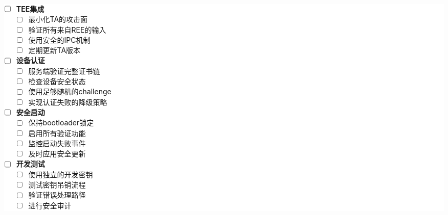- [ ] **TEE集成**
  - [ ] 最小化TA的攻击面
  - [ ] 验证所有来自REE的输入
  - [ ] 使用安全的IPC机制
  - [ ] 定期更新TA版本

- [ ] **设备认证**
  - [ ] 服务端验证完整证书链
  - [ ] 检查设备安全状态
  - [ ] 使用足够随机的challenge
  - [ ] 实现认证失败的降级策略

- [ ] **安全启动**
  - [ ] 保持bootloader锁定
  - [ ] 启用所有验证功能
  - [ ] 监控启动失败事件
  - [ ] 及时应用安全更新

- [ ] **开发测试**
  - [ ] 使用独立的开发密钥
  - [ ] 测试密钥吊销流程
  - [ ] 验证错误处理路径
  - [ ] 进行安全审计
